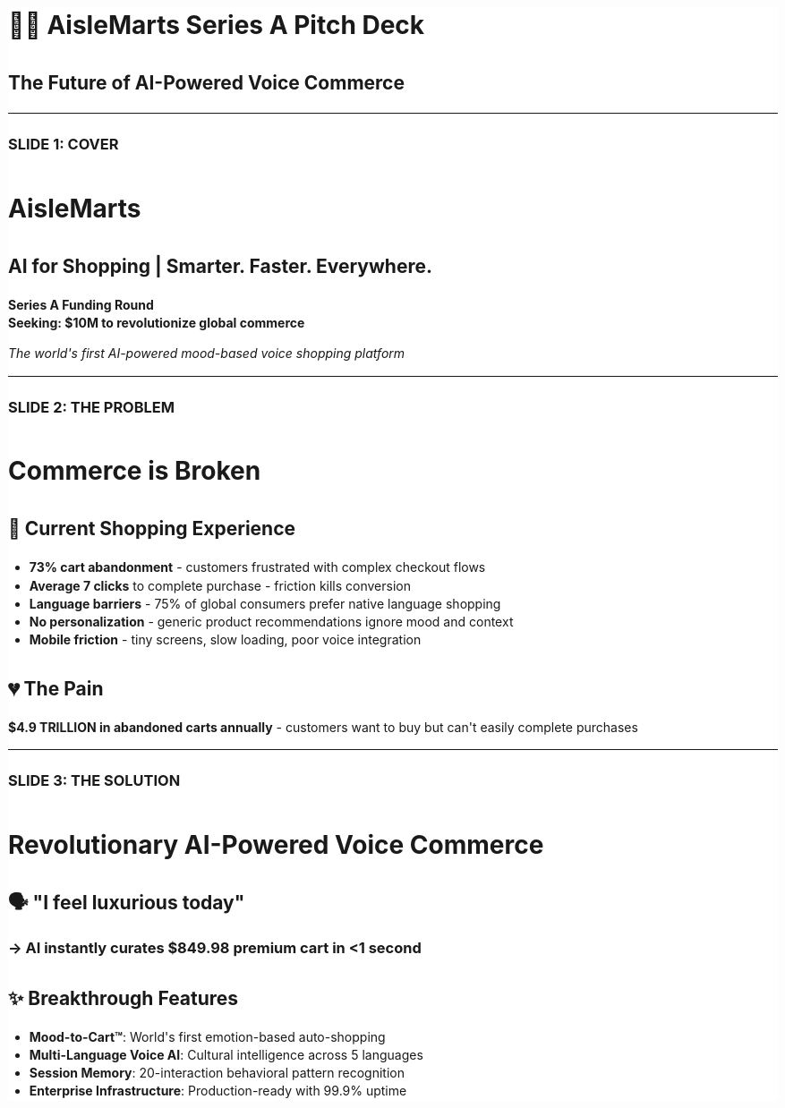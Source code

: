# 💎🚀 AisleMarts Series A Pitch Deck
## The Future of AI-Powered Voice Commerce

---

### **SLIDE 1: COVER**
# AisleMarts
## AI for Shopping | Smarter. Faster. Everywhere.

**Series A Funding Round**  
**Seeking: $10M to revolutionize global commerce**

*The world's first AI-powered mood-based voice shopping platform*

---

### **SLIDE 2: THE PROBLEM**
# Commerce is Broken

## 🛒 **Current Shopping Experience**
- **73% cart abandonment** - customers frustrated with complex checkout flows
- **Average 7 clicks** to complete purchase - friction kills conversion
- **Language barriers** - 75% of global consumers prefer native language shopping
- **No personalization** - generic product recommendations ignore mood and context
- **Mobile friction** - tiny screens, slow loading, poor voice integration

## 💔 **The Pain**
**$4.9 TRILLION in abandoned carts annually** - customers want to buy but can't easily complete purchases

---

### **SLIDE 3: THE SOLUTION**
# Revolutionary AI-Powered Voice Commerce

## 🗣️ **"I feel luxurious today"**
### → AI instantly curates $849.98 premium cart in <1 second

## ✨ **Breakthrough Features**
- **Mood-to-Cart™**: World's first emotion-based auto-shopping
- **Multi-Language Voice AI**: Cultural intelligence across 5 languages
- **Session Memory**: 20-interaction behavioral pattern recognition
- **Enterprise Infrastructure**: Production-ready with 99.9% uptime
